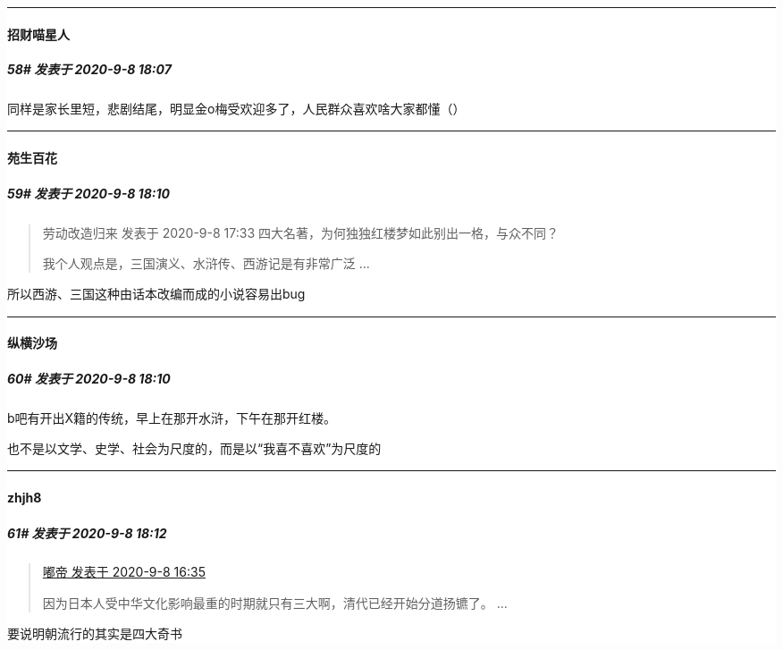 
-----

####  招财喵星人  
##### 58#       发表于 2020-9-8 18:07




同样是家长里短，悲剧结尾，明显金o梅受欢迎多了，人民群众喜欢啥大家都懂（）







-----

####  苑生百花  
##### 59#       发表于 2020-9-8 18:10



<blockquote>劳动改造归来 发表于 2020-9-8 17:33
四大名著，为何独独红楼梦如此别出一格，与众不同？

我个人观点是，三国演义、水浒传、西游记是有非常广泛 ...</blockquote>
所以西游、三国这种由话本改编而成的小说容易出bug







-----

####  纵横沙场  
##### 60#       发表于 2020-9-8 18:10




b吧有开出X籍的传统，早上在那开水浒，下午在那开红楼。

也不是以文学、史学、社会为尺度的，而是以“我喜不喜欢”为尺度的







-----

####  zhjh8  
##### 61#       发表于 2020-9-8 18:12



<blockquote><a href="httphttps://bbs.saraba1st.com/2b/forum.php?mod=redirect&amp;goto=findpost&amp;pid=48676750&amp;ptid=1958821" target="_blank">嘟帝 发表于 2020-9-8 16:35</a>

因为日本人受中华文化影响最重的时期就只有三大啊，清代已经开始分道扬镳了。 ...</blockquote>
要说明朝流行的其实是四大奇书
